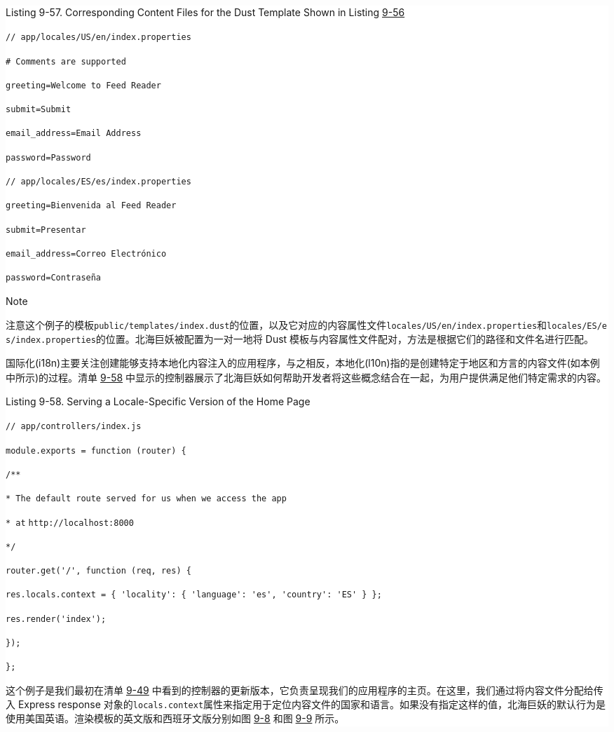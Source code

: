 Listing 9-57\. Corresponding Content Files for the Dust Template Shown in Listing [9-56](#FPar62)

`// app/locales/US/en/index.properties`

`# Comments are supported`

`greeting=Welcome to Feed Reader`

`submit=Submit`

`email_address=Email Address`

`password=Password`

`// app/locales/ES/es/index.properties`

`greeting=Bienvenida al Feed Reader`

`submit=Presentar`

`email_address=Correo Electrónico`

`password=Contraseña`

Note

注意这个例子的模板`public/templates/index.dust`的位置，以及它对应的内容属性文件`locales/US/en/index.properties`和`locales/ES/es/index.properties`的位置。北海巨妖被配置为一对一地将 Dust 模板与内容属性文件配对，方法是根据它们的路径和文件名进行匹配。

国际化(i18n)主要关注创建能够支持本地化内容注入的应用程序，与之相反，本地化(l10n)指的是创建特定于地区和方言的内容文件(如本例中所示)的过程。清单 [9-58](#FPar65) 中显示的控制器展示了北海巨妖如何帮助开发者将这些概念结合在一起，为用户提供满足他们特定需求的内容。

Listing 9-58\. Serving a Locale-Specific Version of the Home Page

`// app/controllers/index.js`

`module.exports = function (router) {`

`/**`

`* The default route served for us when we access the app`

`* at` `http://localhost:8000`

`*/`

`router.get('/', function (req, res) {`

`res.locals.context = { 'locality': { 'language': 'es', 'country': 'ES' } };`

`res.render('index');`

`});`

`};`

这个例子是我们最初在清单 [9-49](#FPar53) 中看到的控制器的更新版本，它负责呈现我们的应用程序的主页。在这里，我们通过将内容文件分配给传入 Express response 对象的`locals.context`属性来指定用于定位内容文件的国家和语言。如果没有指定这样的值，北海巨妖的默认行为是使用美国英语。渲染模板的英文版和西班牙文版分别如图 [9-8](#Fig8) 和图 [9-9](#Fig9) 所示。
